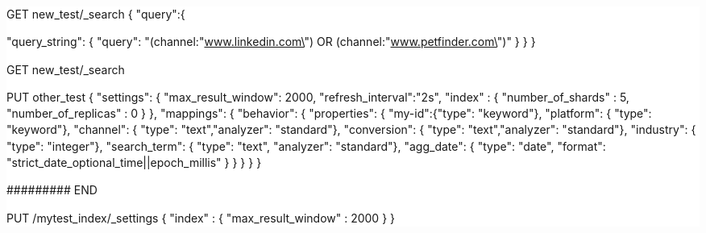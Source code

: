 




GET new_test/_search 
{
  "query":{
    
  "query_string": {
            "query": "(channel:\"www.linkedin.com\") OR (channel:\"www.petfinder.com\")"
        }
  }
}


GET new_test/_search


PUT other_test
{
  "settings": {
    "max_result_window": 2000,
    "refresh_interval":"2s",
    "index" : {
            "number_of_shards" : 5, 
            "number_of_replicas" : 0
    }
  },
  "mappings": {
    "behavior": { 
      "properties": { 
        "my-id":{"type": "keyword"},
        "platform":    { "type": "keyword"},
        "channel":    { "type": "text","analyzer": "standard"}, 
        "conversion":     { "type": "text","analyzer": "standard"}, 
        "industry":      { "type": "integer"}, 
        "search_term":    { "type": "text", "analyzer": "standard"}, 
        "agg_date":  {
          "type":   "date", 
          "format": "strict_date_optional_time||epoch_millis"
        }
      }
    }
  }
}


#########
END



PUT /mytest_index/_settings
{
    "index" : {
        "max_result_window" : 2000
    }
}
